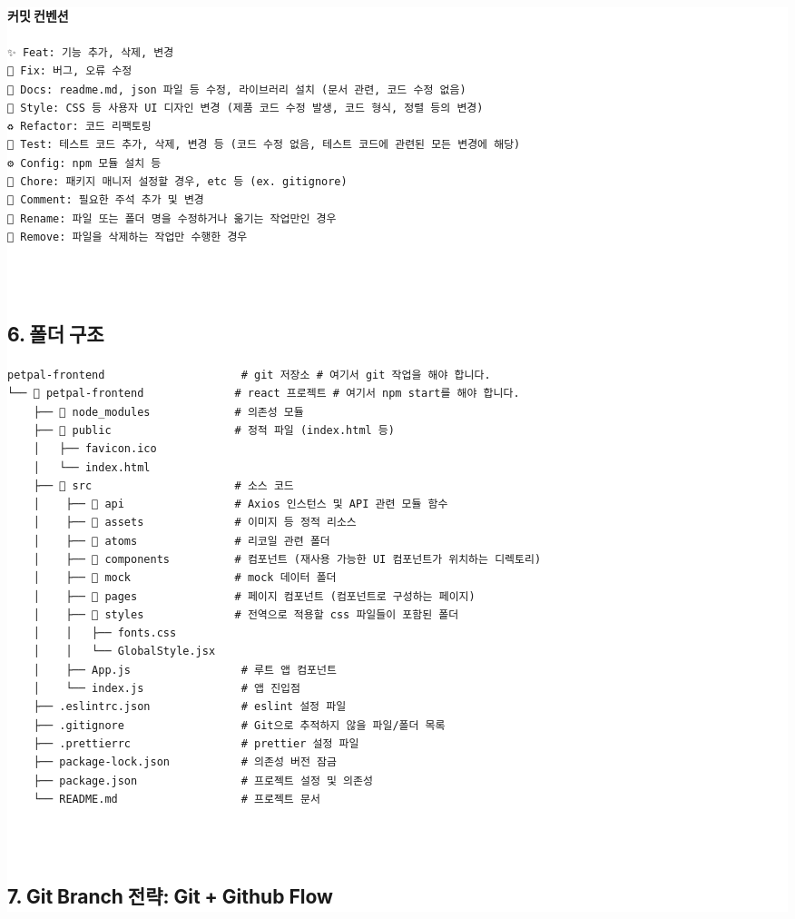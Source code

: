 #### 커밋 컨벤션

```
✨ Feat: 기능 추가, 삭제, 변경
🐛 Fix: 버그, 오류 수정
📝 Docs: readme.md, json 파일 등 수정, 라이브러리 설치 (문서 관련, 코드 수정 없음)
🎨 Style: CSS 등 사용자 UI 디자인 변경 (제품 코드 수정 발생, 코드 형식, 정렬 등의 변경)
♻️ Refactor: 코드 리팩토링
🧪 Test: 테스트 코드 추가, 삭제, 변경 등 (코드 수정 없음, 테스트 코드에 관련된 모든 변경에 해당)
⚙️ Config: npm 모듈 설치 등
🌱 Chore: 패키지 매니저 설정할 경우, etc 등 (ex. gitignore)
💬 Comment: 필요한 주석 추가 및 변경
🚚 Rename: 파일 또는 폴더 명을 수정하거나 옮기는 작업만인 경우
🚚 Remove: 파일을 삭제하는 작업만 수행한 경우
```

<br/>
<br/>

## 6. 폴더 구조

```
petpal-frontend                     # git 저장소 # 여기서 git 작업을 해야 합니다.
└── 📁 petpal-frontend              # react 프로젝트 # 여기서 npm start를 해야 합니다.
    ├── 📁 node_modules             # 의존성 모듈
    ├── 📁 public                   # 정적 파일 (index.html 등)
    │   ├── favicon.ico
    │   └── index.html
    ├── 📁 src                      # 소스 코드
    │    ├── 📂 api                 # Axios 인스턴스 및 API 관련 모듈 함수
    │    ├── 📂 assets              # 이미지 등 정적 리소스
    │    ├── 📂 atoms               # 리코일 관련 폴더
    │    ├── 📁 components          # 컴포넌트 (재사용 가능한 UI 컴포넌트가 위치하는 디렉토리)
    │    ├── 📁 mock                # mock 데이터 폴더
    │    ├── 📁 pages               # 페이지 컴포넌트 (컴포넌트로 구성하는 페이지)
    │    ├── 📁 styles              # 전역으로 적용할 css 파일들이 포함된 폴더
    │    │   ├── fonts.css
    │    │   └── GlobalStyle.jsx
    │    ├── App.js                 # 루트 앱 컴포넌트
    │    └── index.js               # 앱 진입점
    ├── .eslintrc.json              # eslint 설정 파일
    ├── .gitignore                  # Git으로 추적하지 않을 파일/폴더 목록
    ├── .prettierrc                 # prettier 설정 파일
    ├── package-lock.json           # 의존성 버전 잠금
    ├── package.json                # 프로젝트 설정 및 의존성
    └── README.md                   # 프로젝트 문서
```

<br/>
<br/>

## 7. Git Branch 전략: Git + Github Flow
